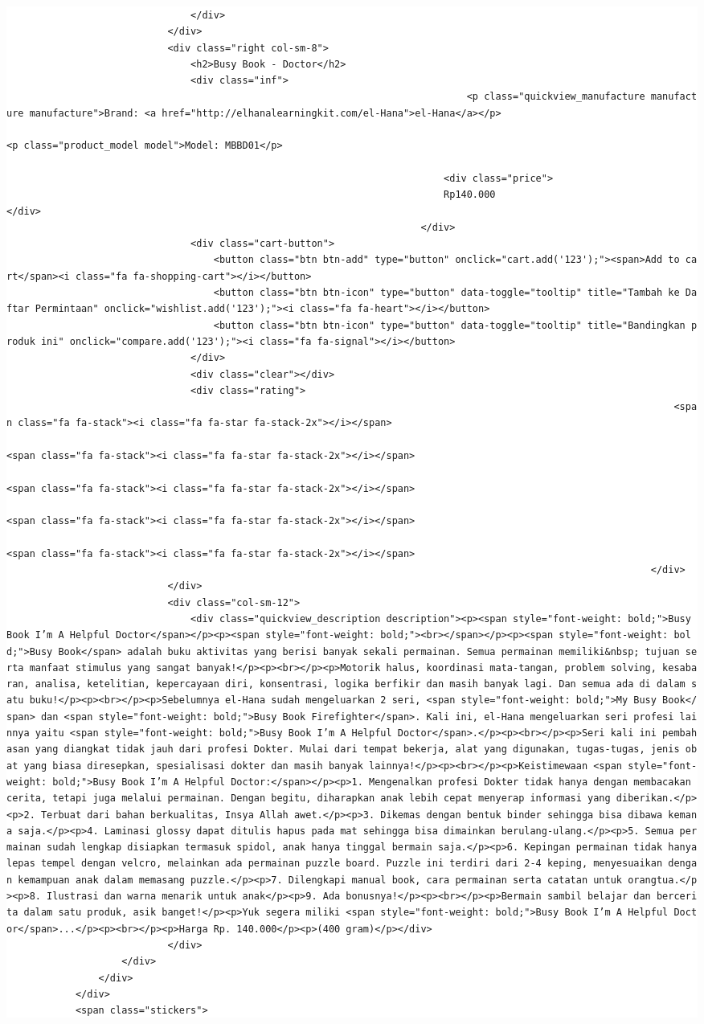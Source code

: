 									</div>
								</div>
								<div class="right col-sm-8">
									<h2>Busy Book - Doctor</h2>
									<div class="inf">
																					<p class="quickview_manufacture manufacture manufacture">Brand: <a href="http://elhanalearningkit.com/el-Hana">el-Hana</a></p>
																															<p class="product_model model">Model: MBBD01</p>
										
																				<div class="price">
																				Rp140.000																														</div>
																			</div>
									<div class="cart-button">
										<button class="btn btn-add" type="button" onclick="cart.add('123');"><span>Add to cart</span><i class="fa fa-shopping-cart"></i></button>
										<button class="btn btn-icon" type="button" data-toggle="tooltip" title="Tambah ke Daftar Permintaan" onclick="wishlist.add('123');"><i class="fa fa-heart"></i></button>
										<button class="btn btn-icon" type="button" data-toggle="tooltip" title="Bandingkan produk ini" onclick="compare.add('123');"><i class="fa fa-signal"></i></button>
									</div>
									<div class="clear"></div>
									<div class="rating">
																														<span class="fa fa-stack"><i class="fa fa-star fa-stack-2x"></i></span>
																																								<span class="fa fa-stack"><i class="fa fa-star fa-stack-2x"></i></span>
																																								<span class="fa fa-stack"><i class="fa fa-star fa-stack-2x"></i></span>
																																								<span class="fa fa-stack"><i class="fa fa-star fa-stack-2x"></i></span>
																																								<span class="fa fa-stack"><i class="fa fa-star fa-stack-2x"></i></span>
																													</div>
								</div>
								<div class="col-sm-12">
									<div class="quickview_description description"><p><span style="font-weight: bold;">Busy Book I’m A Helpful Doctor</span></p><p><span style="font-weight: bold;"><br></span></p><p><span style="font-weight: bold;">Busy Book</span> adalah buku aktivitas yang berisi banyak sekali permainan. Semua permainan memiliki&nbsp; tujuan serta manfaat stimulus yang sangat banyak!</p><p><br></p><p>Motorik halus, koordinasi mata-tangan, problem solving, kesabaran, analisa, ketelitian, kepercayaan diri, konsentrasi, logika berfikir dan masih banyak lagi. Dan semua ada di dalam satu buku!</p><p><br></p><p>Sebelumnya el-Hana sudah mengeluarkan 2 seri, <span style="font-weight: bold;">My Busy Book</span> dan <span style="font-weight: bold;">Busy Book Firefighter</span>. Kali ini, el-Hana mengeluarkan seri profesi lainnya yaitu <span style="font-weight: bold;">Busy Book I’m A Helpful Doctor</span>.</p><p><br></p><p>Seri kali ini pembahasan yang diangkat tidak jauh dari profesi Dokter. Mulai dari tempat bekerja, alat yang digunakan, tugas-tugas, jenis obat yang biasa diresepkan, spesialisasi dokter dan masih banyak lainnya!</p><p><br></p><p>Keistimewaan <span style="font-weight: bold;">Busy Book I’m A Helpful Doctor:</span></p><p>1. Mengenalkan profesi Dokter tidak hanya dengan membacakan cerita, tetapi juga melalui permainan. Dengan begitu, diharapkan anak lebih cepat menyerap informasi yang diberikan.</p><p>2. Terbuat dari bahan berkualitas, Insya Allah awet.</p><p>3. Dikemas dengan bentuk binder sehingga bisa dibawa kemana saja.</p><p>4. Laminasi glossy dapat ditulis hapus pada mat sehingga bisa dimainkan berulang-ulang.</p><p>5. Semua permainan sudah lengkap disiapkan termasuk spidol, anak hanya tinggal bermain saja.</p><p>6. Kepingan permainan tidak hanya lepas tempel dengan velcro, melainkan ada permainan puzzle board. Puzzle ini terdiri dari 2-4 keping, menyesuaikan dengan kemampuan anak dalam memasang puzzle.</p><p>7. Dilengkapi manual book, cara permainan serta catatan untuk orangtua.</p><p>8. Ilustrasi dan warna menarik untuk anak</p><p>9. Ada bonusnya!</p><p><br></p><p>Bermain sambil belajar dan bercerita dalam satu produk, asik banget!</p><p>Yuk segera miliki <span style="font-weight: bold;">Busy Book I’m A Helpful Doctor</span>...</p><p><br></p><p>Harga Rp. 140.000</p><p>(400 gram)</p></div>
								</div>
						</div>
					</div>
				</div>
				<span class="stickers">
								